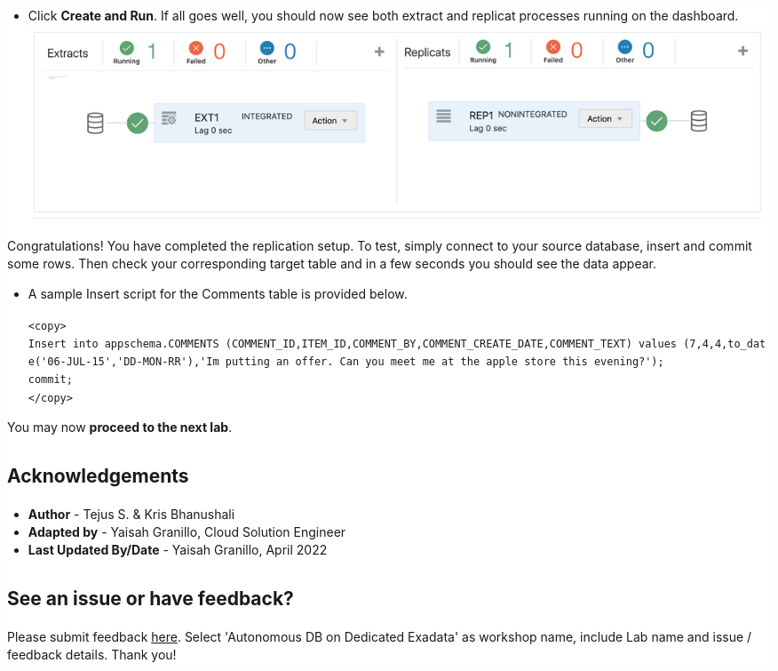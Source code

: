 - Click **Create and Run**. If all goes well, you should now see both extract and replicat processes running on the dashboard.
    ![This image shows the result of performing the above step.](./images/rep5.png " ")

Congratulations! You have completed the replication setup. To test, simply connect to your source database, insert and commit some rows. Then check your corresponding target table and in a few seconds you should see the data appear.

- A sample Insert script for the Comments table is provided below.

    ````
    <copy>
    Insert into appschema.COMMENTS (COMMENT_ID,ITEM_ID,COMMENT_BY,COMMENT_CREATE_DATE,COMMENT_TEXT) values (7,4,4,to_date('06-JUL-15','DD-MON-RR'),'Im putting an offer. Can you meet me at the apple store this evening?');
    commit;
    </copy>
    ````

You may now **proceed to the next lab**.

## Acknowledgements
- **Author** - Tejus S. & Kris Bhanushali
- **Adapted by** -  Yaisah Granillo, Cloud Solution Engineer
- **Last Updated By/Date** - Yaisah Granillo, April 2022


## See an issue or have feedback?
Please submit feedback [here](https://apexapps.oracle.com/pls/apex/f?p=133:1:::::P1_FEEDBACK:1).   Select 'Autonomous DB on Dedicated Exadata' as workshop name, include Lab name and issue / feedback details. Thank you!
